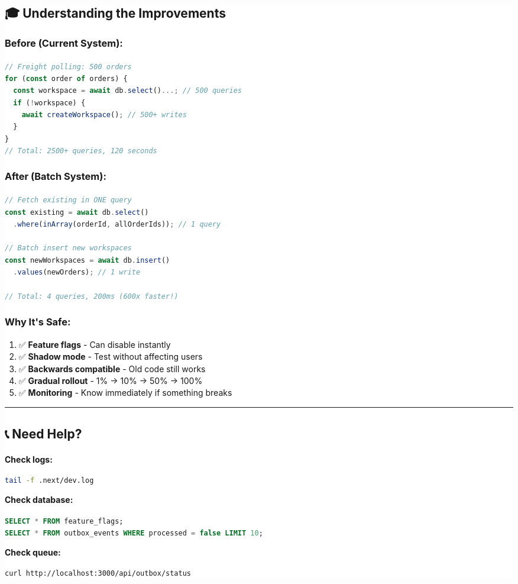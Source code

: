 
## 🎓 Understanding the Improvements

### **Before (Current System):**

```typescript
// Freight polling: 500 orders
for (const order of orders) {
  const workspace = await db.select()...; // 500 queries
  if (!workspace) {
    await createWorkspace(); // 500+ writes
  }
}
// Total: 2500+ queries, 120 seconds
```

### **After (Batch System):**

```typescript
// Fetch existing in ONE query
const existing = await db.select()
  .where(inArray(orderId, allOrderIds)); // 1 query

// Batch insert new workspaces
const newWorkspaces = await db.insert()
  .values(newOrders); // 1 write

// Total: 4 queries, 200ms (600x faster!)
```

### **Why It's Safe:**

1. ✅ **Feature flags** - Can disable instantly
2. ✅ **Shadow mode** - Test without affecting users
3. ✅ **Backwards compatible** - Old code still works
4. ✅ **Gradual rollout** - 1% → 10% → 50% → 100%
5. ✅ **Monitoring** - Know immediately if something breaks

---

## 📞 Need Help?

**Check logs:**
```bash
tail -f .next/dev.log
```

**Check database:**
```sql
SELECT * FROM feature_flags;
SELECT * FROM outbox_events WHERE processed = false LIMIT 10;
```

**Check queue:**
```bash
curl http://localhost:3000/api/outbox/status
```
